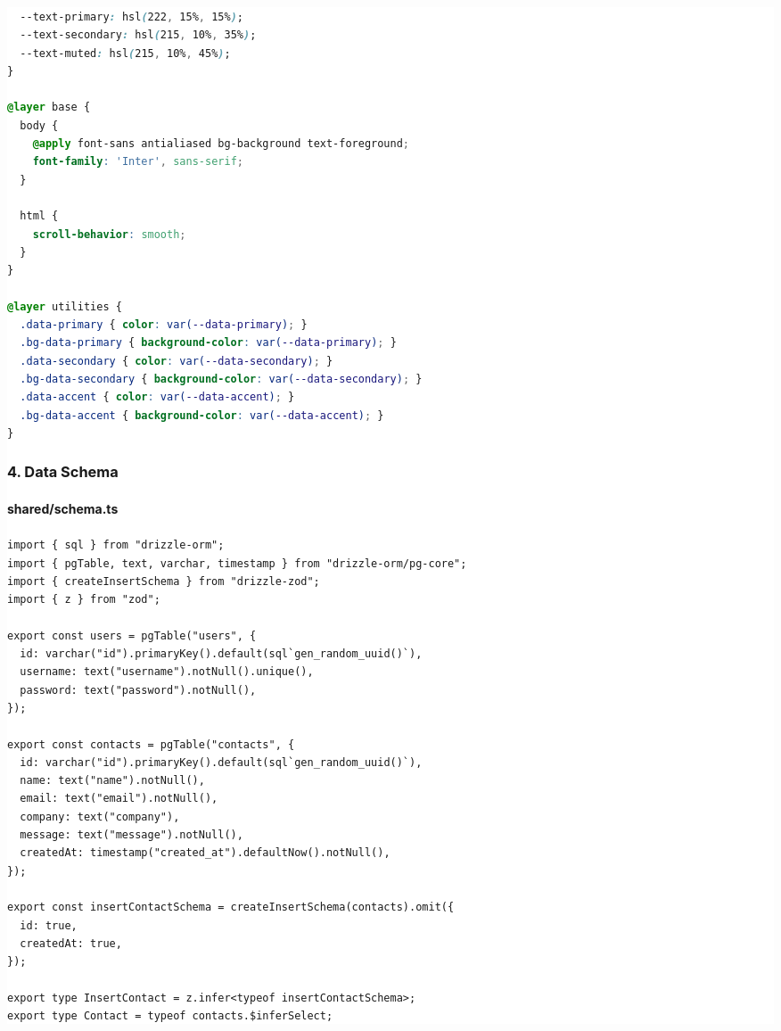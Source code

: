 ```css
  --text-primary: hsl(222, 15%, 15%);
  --text-secondary: hsl(215, 10%, 35%);
  --text-muted: hsl(215, 10%, 45%);
}

@layer base {
  body {
    @apply font-sans antialiased bg-background text-foreground;
    font-family: 'Inter', sans-serif;
  }
  
  html {
    scroll-behavior: smooth;
  }
}

@layer utilities {
  .data-primary { color: var(--data-primary); }
  .bg-data-primary { background-color: var(--data-primary); }
  .data-secondary { color: var(--data-secondary); }
  .bg-data-secondary { background-color: var(--data-secondary); }
  .data-accent { color: var(--data-accent); }
  .bg-data-accent { background-color: var(--data-accent); }
}
```

### 4. Data Schema

#### shared/schema.ts
```tsx
import { sql } from "drizzle-orm";
import { pgTable, text, varchar, timestamp } from "drizzle-orm/pg-core";
import { createInsertSchema } from "drizzle-zod";
import { z } from "zod";

export const users = pgTable("users", {
  id: varchar("id").primaryKey().default(sql`gen_random_uuid()`),
  username: text("username").notNull().unique(),
  password: text("password").notNull(),
});

export const contacts = pgTable("contacts", {
  id: varchar("id").primaryKey().default(sql`gen_random_uuid()`),
  name: text("name").notNull(),
  email: text("email").notNull(),
  company: text("company"),
  message: text("message").notNull(),
  createdAt: timestamp("created_at").defaultNow().notNull(),
});

export const insertContactSchema = createInsertSchema(contacts).omit({
  id: true,
  createdAt: true,
});

export type InsertContact = z.infer<typeof insertContactSchema>;
export type Contact = typeof contacts.$inferSelect;
```
